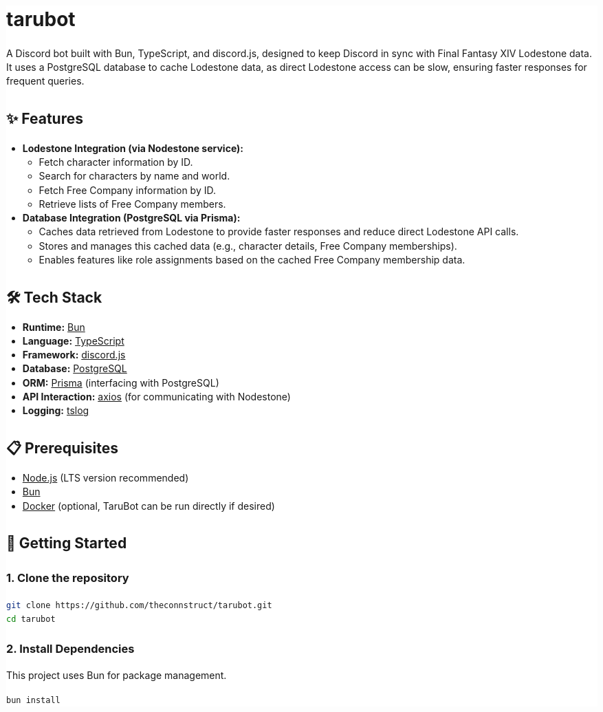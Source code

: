 # tarubot

A Discord bot built with Bun, TypeScript, and discord.js, designed to keep Discord in sync with Final Fantasy XIV Lodestone data. It uses a PostgreSQL database to cache Lodestone data, as direct Lodestone access can be slow, ensuring faster responses for frequent queries.

## ✨ Features

*   **Lodestone Integration (via Nodestone service):**
    *   Fetch character information by ID.
    *   Search for characters by name and world.
    *   Fetch Free Company information by ID.
    *   Retrieve lists of Free Company members.
*   **Database Integration (PostgreSQL via Prisma):**
    *   Caches data retrieved from Lodestone to provide faster responses and reduce direct Lodestone API calls.
    *   Stores and manages this cached data (e.g., character details, Free Company memberships).
    *   Enables features like role assignments based on the cached Free Company membership data.

## 🛠️ Tech Stack

*   **Runtime:** [Bun](https://bun.sh/)
*   **Language:** [TypeScript](https://www.typescriptlang.org/)
*   **Framework:** [discord.js](https://discord.js.org/)
*   **Database:** [PostgreSQL](https://www.postgresql.org/)
*   **ORM:** [Prisma](https://www.prisma.io/) (interfacing with PostgreSQL)
*   **API Interaction:** [axios](https://axios-http.com/) (for communicating with Nodestone)
*   **Logging:** [tslog](https://tslog.js.org/)

## 📋 Prerequisites

*   [Node.js](https://nodejs.org/) (LTS version recommended)
*   [Bun](https://bun.sh/docs/installation)
*   [Docker](https://www.docker.com/) (optional, TaruBot can be run directly if desired)

## 🚀 Getting Started

### 1. Clone the repository

```bash
git clone https://github.com/theconnstruct/tarubot.git
cd tarubot
```

### 2. Install Dependencies

This project uses Bun for package management.

```bash
bun install
```
